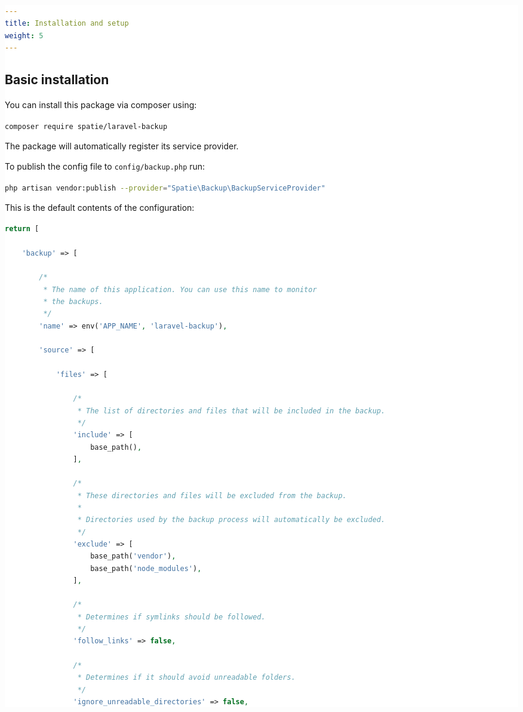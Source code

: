 ```yaml
---
title: Installation and setup
weight: 5
---
```


## Basic installation

You can install this package via composer using:

``` bash
composer require spatie/laravel-backup
```

The package will automatically register its service provider.

To publish the config file to `config/backup.php` run:

``` bash
php artisan vendor:publish --provider="Spatie\Backup\BackupServiceProvider"
```

This is the default contents of the configuration:

```php
return [

    'backup' => [

        /*
         * The name of this application. You can use this name to monitor
         * the backups.
         */
        'name' => env('APP_NAME', 'laravel-backup'),

        'source' => [

            'files' => [

                /*
                 * The list of directories and files that will be included in the backup.
                 */
                'include' => [
                    base_path(),
                ],

                /*
                 * These directories and files will be excluded from the backup.
                 *
                 * Directories used by the backup process will automatically be excluded.
                 */
                'exclude' => [
                    base_path('vendor'),
                    base_path('node_modules'),
                ],

                /*
                 * Determines if symlinks should be followed.
                 */
                'follow_links' => false,

                /*
                 * Determines if it should avoid unreadable folders.
                 */
                'ignore_unreadable_directories' => false,

```